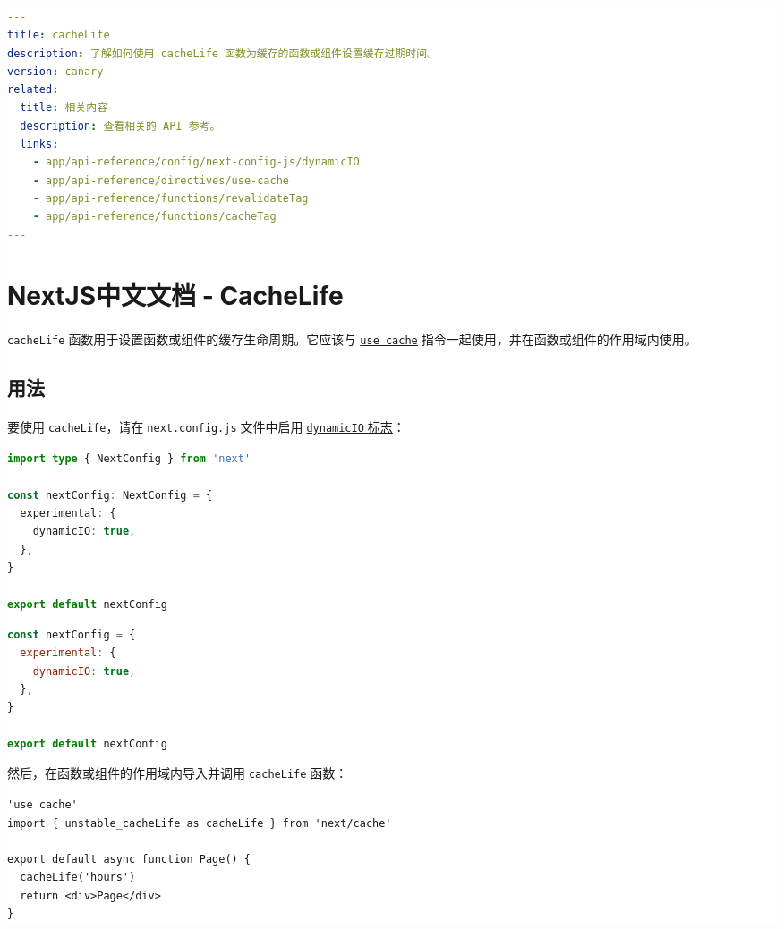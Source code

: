 ```yaml
---
title: cacheLife
description: 了解如何使用 cacheLife 函数为缓存的函数或组件设置缓存过期时间。
version: canary
related:
  title: 相关内容
  description: 查看相关的 API 参考。
  links:
    - app/api-reference/config/next-config-js/dynamicIO
    - app/api-reference/directives/use-cache
    - app/api-reference/functions/revalidateTag
    - app/api-reference/functions/cacheTag
---
```


# NextJS中文文档 - CacheLife

`cacheLife` 函数用于设置函数或组件的缓存生命周期。它应该与 [`use cache`](/nextjs-cn/app/api-reference/directives/use-cache) 指令一起使用，并在函数或组件的作用域内使用。

## 用法

要使用 `cacheLife`，请在 `next.config.js` 文件中启用 [`dynamicIO` 标志](/nextjs-cn/app/api-reference/config/next-config-js/dynamicIO)：

```ts switcher
import type { NextConfig } from 'next'

const nextConfig: NextConfig = {
  experimental: {
    dynamicIO: true,
  },
}

export default nextConfig
```

```js switcher
const nextConfig = {
  experimental: {
    dynamicIO: true,
  },
}

export default nextConfig
```

然后，在函数或组件的作用域内导入并调用 `cacheLife` 函数：

```tsx highlight={5} switcher
'use cache'
import { unstable_cacheLife as cacheLife } from 'next/cache'

export default async function Page() {
  cacheLife('hours')
  return <div>Page</div>
}
```
